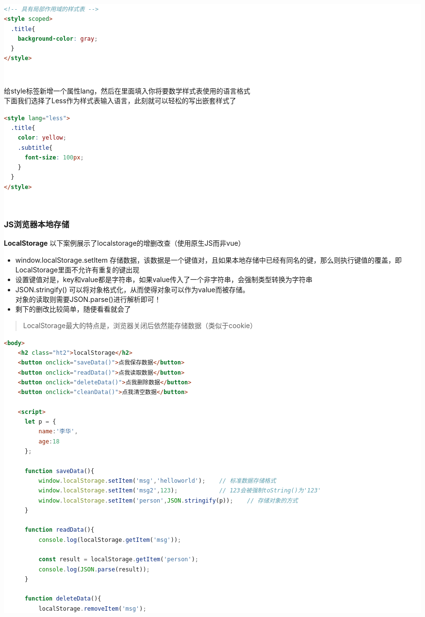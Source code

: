 ```html
<!-- 具有局部作用域的样式表 -->
<style scoped>
  .title{
    background-color: gray;
  }
</style>
```

<br>

给style标签新增一个属性lang，然后在里面填入你将要数学样式表使用的语言格式  
下面我们选择了Less作为样式表输入语言，此刻就可以轻松的写出嵌套样式了
```html
<style lang="less">
  .title{
    color: yellow;
    .subtitle{
      font-size: 100px;
    }
  }
</style>
```

<br>

### JS浏览器本地存储

**LocalStorage**
以下案例展示了localstorage的增删改查（使用原生JS而非vue）
- window.localStorage.setItem 存储数据，该数据是一个键值对，且如果本地存储中已经有同名的键，那么则执行键值的覆盖，即LocalStorage里面不允许有重复的键出现
- 设置键值对是，key和value都是字符串，如果value传入了一个非字符串，会强制类型转换为字符串
- JSON.stringify() 可以将对象格式化，从而使得对象可以作为value而被存储。  
对象的读取则需要JSON.parse()进行解析即可！
- 剩下的删改比较简单，随便看看就会了

> LocalStorage最大的特点是，浏览器关闭后依然能存储数据（类似于cookie）

```html
<body>
    <h2 class="ht2">localStorage</h2>
    <button onclick="saveData()">点我保存数据</button>
    <button onclick="readData()">点我读取数据</button>
    <button onclick="deleteData()">点我删除数据</button>
    <button onclick="cleanData()">点我清空数据</button>

    <script>
      let p = {
          name:'李华',
          age:18
      };

      function saveData(){
          window.localStorage.setItem('msg','helloworld');    // 标准数据存储格式
          window.localStorage.setItem('msg2',123);            // 123会被强制toString()为'123'
          window.localStorage.setItem('person',JSON.stringify(p));    // 存储对象的方式
      }

      function readData(){
          console.log(localStorage.getItem('msg'));
          
          const result = localStorage.getItem('person');
          console.log(JSON.parse(result));
      }

      function deleteData(){
          localStorage.removeItem('msg');
```